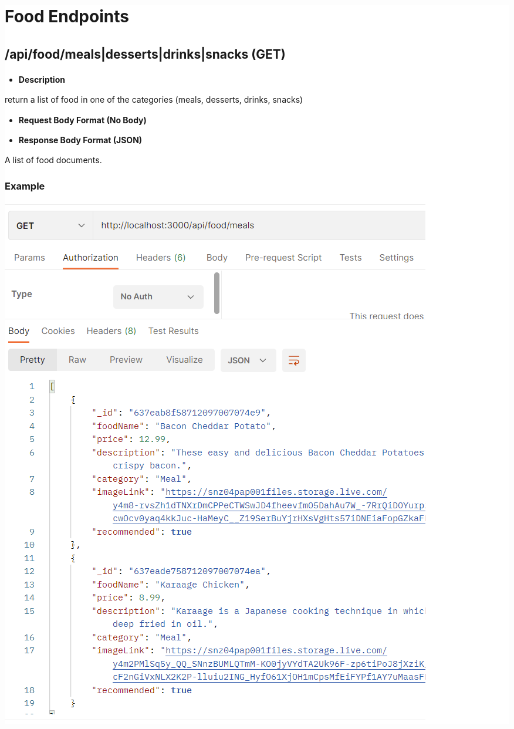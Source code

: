 # Food Endpoints

## /api/food/meals|desserts|drinks|snacks (GET)

- **Description**

return a list of food in one of the categories (meals, desserts, drinks, snacks)

- **Request Body Format (No Body)**

- **Response Body Format (JSON)**

A list of food documents.

### Example

![](README/api.food.{foodCategory}.png)

